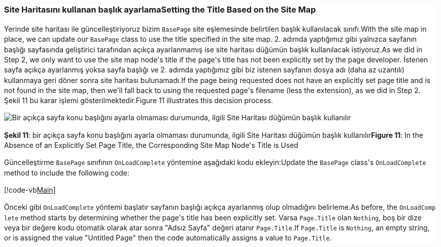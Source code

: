 
### <a name="setting-the-title-based-on-the-site-map"></a><span data-ttu-id="c5359-289">Site Haritasını kullanan başlık ayarlama</span><span class="sxs-lookup"><span data-stu-id="c5359-289">Setting the Title Based on the Site Map</span></span>

<span data-ttu-id="c5359-290">Yerinde site haritası ile güncelleştiriyoruz bizim `BasePage` site eşlemesinde belirtilen başlık kullanılacak sınıfı.</span><span class="sxs-lookup"><span data-stu-id="c5359-290">With the site map in place, we can update our `BasePage` class to use the title specified in the site map.</span></span> <span data-ttu-id="c5359-291">2. adımda yaptığımız gibi yalnızca sayfanın başlığı sayfasında geliştirici tarafından açıkça ayarlanmamış ise site haritası düğümün başlık kullanılacak istiyoruz.</span><span class="sxs-lookup"><span data-stu-id="c5359-291">As we did in Step 2, we only want to use the site map node's title if the page's title has not been explicitly set by the page developer.</span></span> <span data-ttu-id="c5359-292">İstenen sayfa açıkça ayarlanmış yoksa sayfa başlığı ve 2. adımda yaptığımız gibi biz istenen sayfanın dosya adı (daha az uzantılı) kullanmaya geri döner sonra site haritası bulunamadı.</span><span class="sxs-lookup"><span data-stu-id="c5359-292">If the page being requested does not have an explicitly set page title and is not found in the site map, then we'll fall back to using the requested page's filename (less the extension), as we did in Step 2.</span></span> <span data-ttu-id="c5359-293">Şekil 11 bu karar işlemi gösterilmektedir.</span><span class="sxs-lookup"><span data-stu-id="c5359-293">Figure 11 illustrates this decision process.</span></span>


![Bir açıkça sayfa konu başlığını ayarla olmaması durumunda, ilgili Site Haritası düğümün başlık kullanılır](specifying-the-title-meta-tags-and-other-html-headers-in-the-master-page-vb/_static/image21.png)

<span data-ttu-id="c5359-295">**Şekil 11**: bir açıkça sayfa konu başlığını ayarla olmaması durumunda, ilgili Site Haritası düğümün başlık kullanılır</span><span class="sxs-lookup"><span data-stu-id="c5359-295">**Figure 11**: In the Absence of an Explicitly Set Page Title, the Corresponding Site Map Node's Title is Used</span></span>


<span data-ttu-id="c5359-296">Güncelleştirme `BasePage` sınıfının `OnLoadComplete` yöntemine aşağıdaki kodu ekleyin:</span><span class="sxs-lookup"><span data-stu-id="c5359-296">Update the `BasePage` class's `OnLoadComplete` method to include the following code:</span></span>


[!code-vb[Main](specifying-the-title-meta-tags-and-other-html-headers-in-the-master-page-vb/samples/sample12.vb)]

<span data-ttu-id="c5359-297">Önceki gibi `OnLoadComplete` yöntemi başlatır sayfanın başlığı açıkça ayarlanmış olup olmadığını belirleme.</span><span class="sxs-lookup"><span data-stu-id="c5359-297">As before, the `OnLoadComplete` method starts by determining whether the page's title has been explicitly set.</span></span> <span data-ttu-id="c5359-298">Varsa `Page.Title` olan `Nothing`, boş bir dize veya bir değere kodu otomatik olarak atar sonra "Adsız Sayfa" değeri atanır `Page.Title`.</span><span class="sxs-lookup"><span data-stu-id="c5359-298">If `Page.Title` is `Nothing`, an empty string, or is assigned the value "Untitled Page" then the code automatically assigns a value to `Page.Title`.</span></span>
